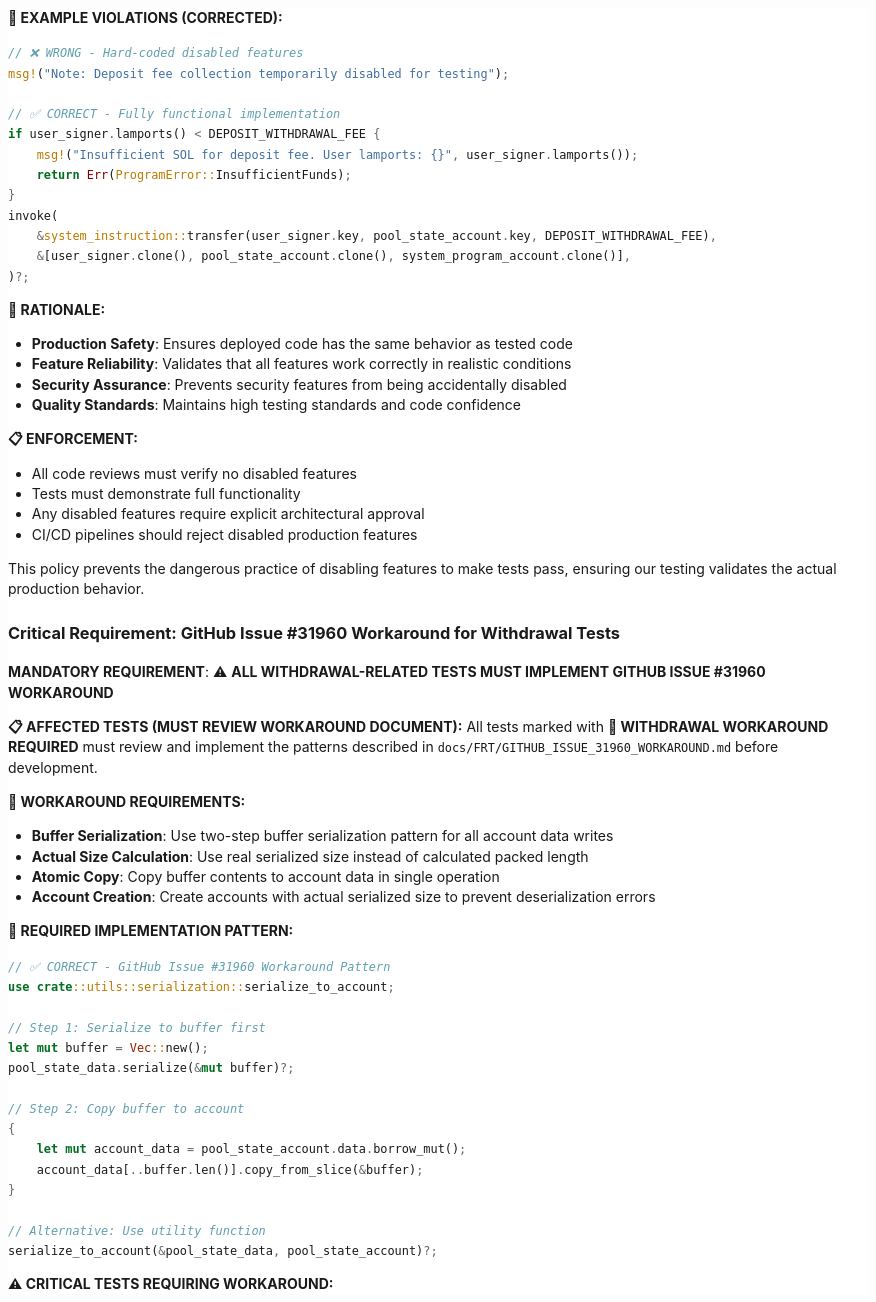 **📝 EXAMPLE VIOLATIONS (CORRECTED):**
```rust
// ❌ WRONG - Hard-coded disabled features
msg!("Note: Deposit fee collection temporarily disabled for testing");

// ✅ CORRECT - Fully functional implementation  
if user_signer.lamports() < DEPOSIT_WITHDRAWAL_FEE {
    msg!("Insufficient SOL for deposit fee. User lamports: {}", user_signer.lamports());
    return Err(ProgramError::InsufficientFunds);
}
invoke(
    &system_instruction::transfer(user_signer.key, pool_state_account.key, DEPOSIT_WITHDRAWAL_FEE),
    &[user_signer.clone(), pool_state_account.clone(), system_program_account.clone()],
)?;
```

**🎯 RATIONALE:**
- **Production Safety**: Ensures deployed code has the same behavior as tested code
- **Feature Reliability**: Validates that all features work correctly in realistic conditions
- **Security Assurance**: Prevents security features from being accidentally disabled
- **Quality Standards**: Maintains high testing standards and code confidence

**📋 ENFORCEMENT:**
- All code reviews must verify no disabled features
- Tests must demonstrate full functionality
- Any disabled features require explicit architectural approval
- CI/CD pipelines should reject disabled production features

This policy prevents the dangerous practice of disabling features to make tests pass, ensuring our testing validates the actual production behavior.

### Critical Requirement: GitHub Issue #31960 Workaround for Withdrawal Tests

**MANDATORY REQUIREMENT**: ⚠️ **ALL WITHDRAWAL-RELATED TESTS MUST IMPLEMENT GITHUB ISSUE #31960 WORKAROUND**

**📋 AFFECTED TESTS (MUST REVIEW WORKAROUND DOCUMENT):**
All tests marked with **🔧 WITHDRAWAL WORKAROUND REQUIRED** must review and implement the patterns described in `docs/FRT/GITHUB_ISSUE_31960_WORKAROUND.md` before development.

**🔧 WORKAROUND REQUIREMENTS:**
- **Buffer Serialization**: Use two-step buffer serialization pattern for all account data writes
- **Actual Size Calculation**: Use real serialized size instead of calculated packed length
- **Atomic Copy**: Copy buffer contents to account data in single operation
- **Account Creation**: Create accounts with actual serialized size to prevent deserialization errors

**📝 REQUIRED IMPLEMENTATION PATTERN:**
```rust
// ✅ CORRECT - GitHub Issue #31960 Workaround Pattern
use crate::utils::serialization::serialize_to_account;

// Step 1: Serialize to buffer first
let mut buffer = Vec::new();
pool_state_data.serialize(&mut buffer)?;

// Step 2: Copy buffer to account
{
    let mut account_data = pool_state_account.data.borrow_mut();
    account_data[..buffer.len()].copy_from_slice(&buffer);
}

// Alternative: Use utility function
serialize_to_account(&pool_state_data, pool_state_account)?;
```

**⚠️ CRITICAL TESTS REQUIRING WORKAROUND:**
